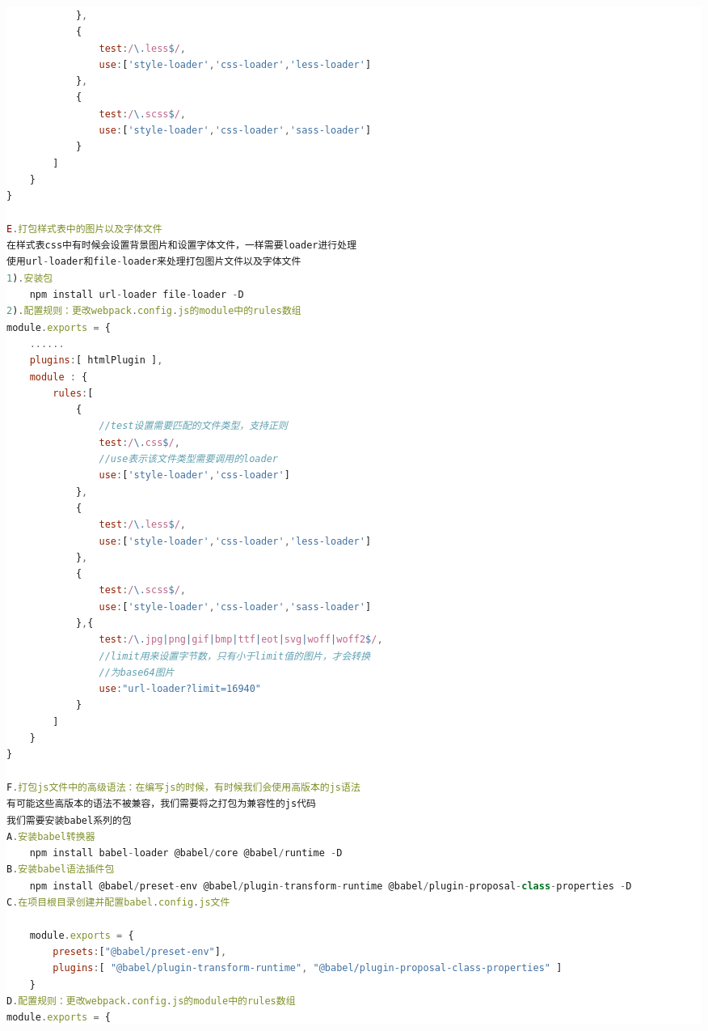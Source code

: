 ```js
            },
            {
                test:/\.less$/,
                use:['style-loader','css-loader','less-loader']
            },
            {
                test:/\.scss$/,
                use:['style-loader','css-loader','sass-loader']
            }
        ]
    }
}

E.打包样式表中的图片以及字体文件
在样式表css中有时候会设置背景图片和设置字体文件，一样需要loader进行处理
使用url-loader和file-loader来处理打包图片文件以及字体文件
1).安装包
    npm install url-loader file-loader -D
2).配置规则：更改webpack.config.js的module中的rules数组
module.exports = {
    ......
    plugins:[ htmlPlugin ],
    module : {
        rules:[
            {
                //test设置需要匹配的文件类型，支持正则
                test:/\.css$/,
                //use表示该文件类型需要调用的loader
                use:['style-loader','css-loader']
            },
            {
                test:/\.less$/,
                use:['style-loader','css-loader','less-loader']
            },
            {
                test:/\.scss$/,
                use:['style-loader','css-loader','sass-loader']
            },{
                test:/\.jpg|png|gif|bmp|ttf|eot|svg|woff|woff2$/,
                //limit用来设置字节数，只有小于limit值的图片，才会转换
                //为base64图片
                use:"url-loader?limit=16940"
            }
        ]
    }
}

F.打包js文件中的高级语法：在编写js的时候，有时候我们会使用高版本的js语法
有可能这些高版本的语法不被兼容，我们需要将之打包为兼容性的js代码
我们需要安装babel系列的包
A.安装babel转换器
    npm install babel-loader @babel/core @babel/runtime -D
B.安装babel语法插件包
    npm install @babel/preset-env @babel/plugin-transform-runtime @babel/plugin-proposal-class-properties -D
C.在项目根目录创建并配置babel.config.js文件
    
    module.exports = {
        presets:["@babel/preset-env"],
        plugins:[ "@babel/plugin-transform-runtime", "@babel/plugin-proposal-class-properties" ]
    }
D.配置规则：更改webpack.config.js的module中的rules数组
module.exports = {
```